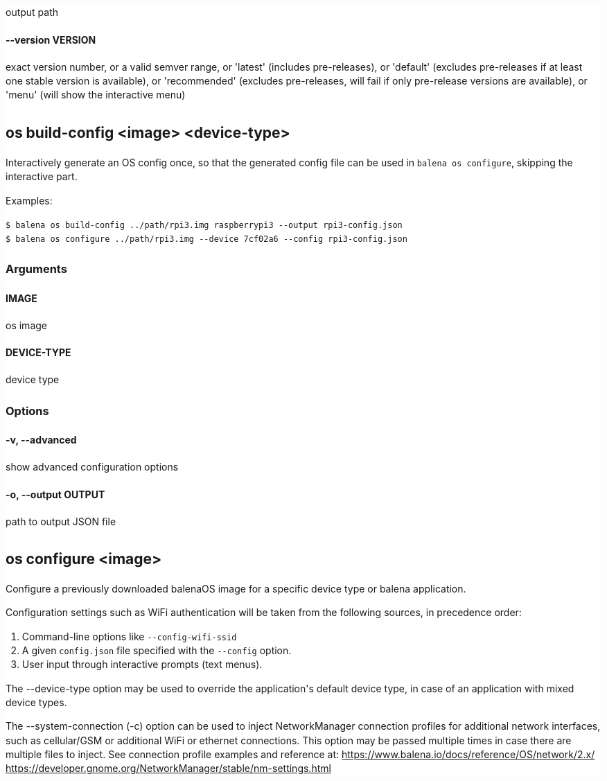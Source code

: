 output path

#### --version VERSION

exact version number, or a valid semver range,
or 'latest' (includes pre-releases),
or 'default' (excludes pre-releases if at least one stable version is available),
or 'recommended' (excludes pre-releases, will fail if only pre-release versions are available),
or 'menu' (will show the interactive menu)

## os build-config &#60;image&#62; &#60;device-type&#62;

Interactively generate an OS config once, so that the generated config
file can be used in `balena os configure`, skipping the interactive part.

Examples:

	$ balena os build-config ../path/rpi3.img raspberrypi3 --output rpi3-config.json
	$ balena os configure ../path/rpi3.img --device 7cf02a6 --config rpi3-config.json

### Arguments

#### IMAGE

os image

#### DEVICE-TYPE

device type

### Options

#### -v, --advanced

show advanced configuration options

#### -o, --output OUTPUT

path to output JSON file

## os configure &#60;image&#62;

Configure a previously downloaded balenaOS image for a specific device type or
balena application.

Configuration settings such as WiFi authentication will be taken from the
following sources, in precedence order:
1. Command-line options like `--config-wifi-ssid`
2. A given `config.json` file specified with the `--config` option.
3. User input through interactive prompts (text menus).

The --device-type option may be used to override the application's default
device type, in case of an application with mixed device types.

The --system-connection (-c) option can be used to inject NetworkManager connection
profiles for additional network interfaces, such as cellular/GSM or additional
WiFi or ethernet connections. This option may be passed multiple times in case there
are multiple files to inject. See connection profile examples and reference at:
https://www.balena.io/docs/reference/OS/network/2.x/
https://developer.gnome.org/NetworkManager/stable/nm-settings.html
